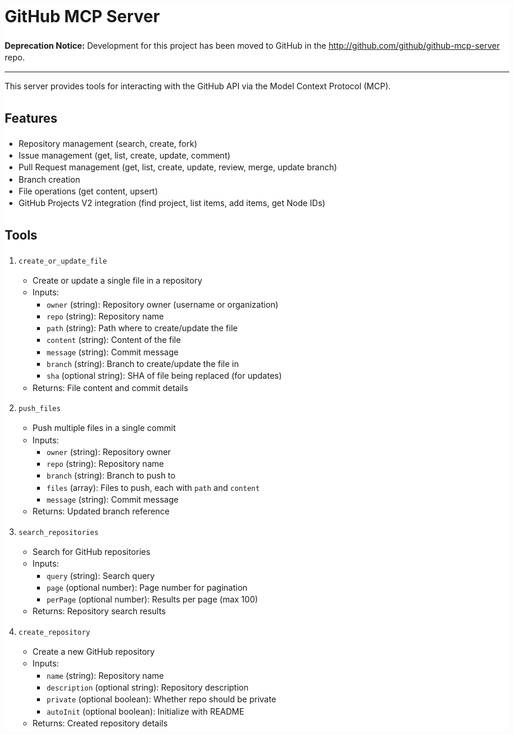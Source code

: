# GitHub MCP Server

**Deprecation Notice:** Development for this project has been moved to GitHub in the http://github.com/github/github-mcp-server repo.

---

This server provides tools for interacting with the GitHub API via the Model Context Protocol (MCP).

## Features

*   Repository management (search, create, fork)
*   Issue management (get, list, create, update, comment)
*   Pull Request management (get, list, create, update, review, merge, update branch)
*   Branch creation
*   File operations (get content, upsert)
*   GitHub Projects V2 integration (find project, list items, add items, get Node IDs)

## Tools

1. `create_or_update_file`
   - Create or update a single file in a repository
   - Inputs:
     - `owner` (string): Repository owner (username or organization)
     - `repo` (string): Repository name
     - `path` (string): Path where to create/update the file
     - `content` (string): Content of the file
     - `message` (string): Commit message
     - `branch` (string): Branch to create/update the file in
     - `sha` (optional string): SHA of file being replaced (for updates)
   - Returns: File content and commit details

2. `push_files`
   - Push multiple files in a single commit
   - Inputs:
     - `owner` (string): Repository owner
     - `repo` (string): Repository name
     - `branch` (string): Branch to push to
     - `files` (array): Files to push, each with `path` and `content`
     - `message` (string): Commit message
   - Returns: Updated branch reference

3. `search_repositories`
   - Search for GitHub repositories
   - Inputs:
     - `query` (string): Search query
     - `page` (optional number): Page number for pagination
     - `perPage` (optional number): Results per page (max 100)
   - Returns: Repository search results

4. `create_repository`
   - Create a new GitHub repository
   - Inputs:
     - `name` (string): Repository name
     - `description` (optional string): Repository description
     - `private` (optional boolean): Whether repo should be private
     - `autoInit` (optional boolean): Initialize with README
   - Returns: Created repository details

